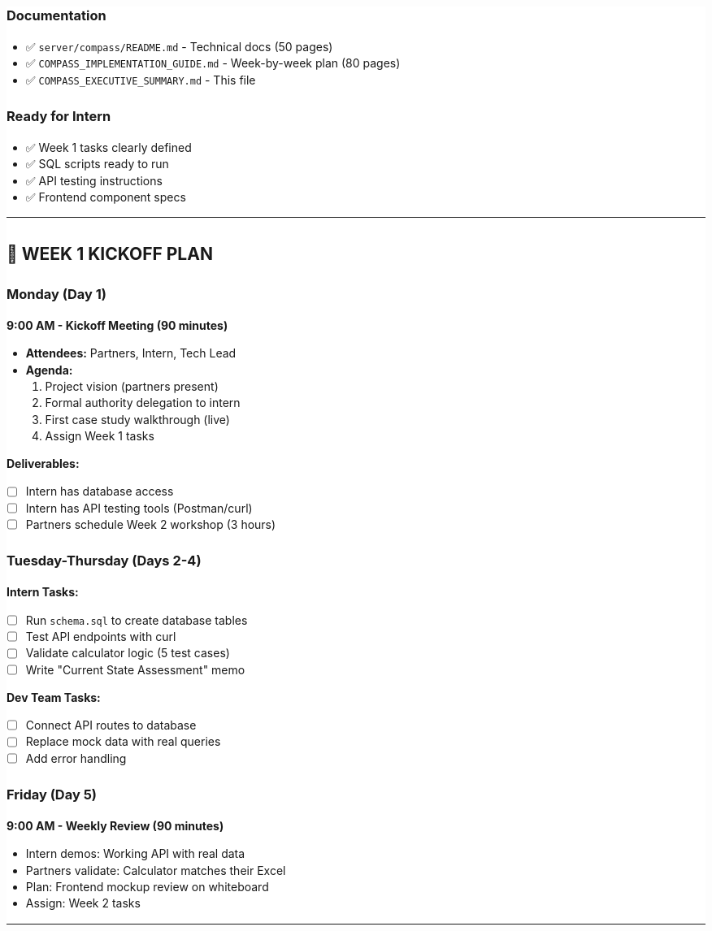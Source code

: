 ### Documentation

- ✅ `server/compass/README.md` - Technical docs (50 pages)
- ✅ `COMPASS_IMPLEMENTATION_GUIDE.md` - Week-by-week plan (80 pages)
- ✅ `COMPASS_EXECUTIVE_SUMMARY.md` - This file

### Ready for Intern

- ✅ Week 1 tasks clearly defined
- ✅ SQL scripts ready to run
- ✅ API testing instructions
- ✅ Frontend component specs

---

## 🚀 WEEK 1 KICKOFF PLAN

### Monday (Day 1)

**9:00 AM - Kickoff Meeting (90 minutes)**

- **Attendees:** Partners, Intern, Tech Lead
- **Agenda:**
  1. Project vision (partners present)
  2. Formal authority delegation to intern
  3. First case study walkthrough (live)
  4. Assign Week 1 tasks

**Deliverables:**

- [ ] Intern has database access
- [ ] Intern has API testing tools (Postman/curl)
- [ ] Partners schedule Week 2 workshop (3 hours)

### Tuesday-Thursday (Days 2-4)

**Intern Tasks:**

- [ ] Run `schema.sql` to create database tables
- [ ] Test API endpoints with curl
- [ ] Validate calculator logic (5 test cases)
- [ ] Write "Current State Assessment" memo

**Dev Team Tasks:**

- [ ] Connect API routes to database
- [ ] Replace mock data with real queries
- [ ] Add error handling

### Friday (Day 5)

**9:00 AM - Weekly Review (90 minutes)**

- Intern demos: Working API with real data
- Partners validate: Calculator matches their Excel
- Plan: Frontend mockup review on whiteboard
- Assign: Week 2 tasks

---